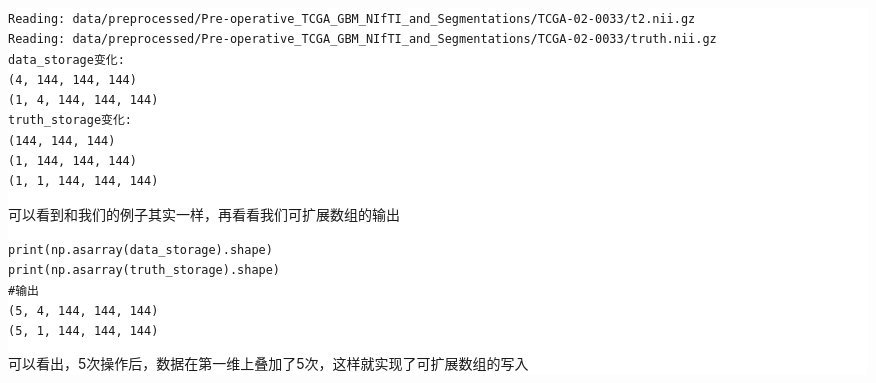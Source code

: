 ```
Reading: data/preprocessed/Pre-operative_TCGA_GBM_NIfTI_and_Segmentations/TCGA-02-0033/t2.nii.gz
Reading: data/preprocessed/Pre-operative_TCGA_GBM_NIfTI_and_Segmentations/TCGA-02-0033/truth.nii.gz
data_storage变化:
(4, 144, 144, 144)
(1, 4, 144, 144, 144)
truth_storage变化:
(144, 144, 144)
(1, 144, 144, 144)
(1, 1, 144, 144, 144)
```
可以看到和我们的例子其实一样，再看看我们可扩展数组的输出
```
print(np.asarray(data_storage).shape)
print(np.asarray(truth_storage).shape)
#输出
(5, 4, 144, 144, 144)
(5, 1, 144, 144, 144)
```
可以看出，5次操作后，数据在第一维上叠加了5次，这样就实现了可扩展数组的写入
